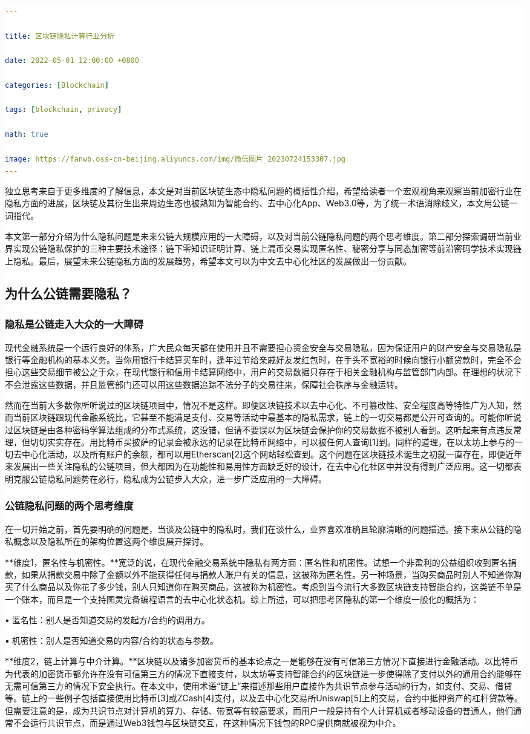 ```yaml
---

title: 区块链隐私计算行业分析

date: 2022-05-01 12:00:00 +0800

categories: [Blockchain]

tags: [blockchain, privacy]

math: true

image: https://fanwb.oss-cn-beijing.aliyuncs.com/img/微信图片_20230724153307.jpg
---
```


独立思考来自于更多维度的了解信息，本文是对当前区块链生态中隐私问题的概括性介绍，希望给读者一个宏观视角来观察当前加密行业在隐私方面的进展，区块链及其衍生出来周边生态也被熟知为智能合约、去中心化App、Web3.0等，为了统一术语消除歧义，本文用公链一词指代。

本文第一部分介绍为什么隐私问题是未来公链大规模应用的一大障碍，以及对当前公链隐私问题的两个思考维度。第二部分探索调研当前业界实现公链隐私保护的三种主要技术途径：链下零知识证明计算、链上混币交易实现匿名性、秘密分享与同态加密等前沿密码学技术实现链上隐私。最后，展望未来公链隐私方面的发展趋势，希望本文可以为中文去中心化社区的发展做出一份贡献。

## 为什么公链需要隐私？

### 隐私是公链走入大众的一大障碍

现代金融系统是一个运行良好的体系，广大民众每天都在使用并且不需要担心资金安全与交易隐私，因为保证用户的财产安全与交易隐私是银行等金融机构的基本义务。当你用银行卡结算买车时，逢年过节给亲戚好友发红包时，在手头不宽裕的时候向银行小额贷款时，完全不会担心这些交易细节被公之于众，在现代银行和信用卡结算网络中，用户的交易数据只存在于相关金融机构与监管部门内部。在理想的状况下不会泄露这些数据，并且监管部门还可以用这些数据追踪不法分子的交易往来，保障社会秩序与金融运转。

然而在当前大多数你所听说过的区块链项目中，情况不是这样。即便区块链技术以去中心化、不可篡改性、安全程度高等特性广为人知，然而当前区块链跟现代金融系统比，它甚至不能满足支付、交易等活动中最基本的隐私需求，链上的一切交易都是公开可查询的。可能你听说过区块链是由各种密码学算法组成的分布式系统，这没错，但请不要误以为区块链会保护你的交易数据不被别人看到。这听起来有点违反常理，但切切实实存在。用比特币买披萨的记录会被永远的记录在比特币网络中，可以被任何人查询[1]到。同样的道理，在以太坊上参与的一切去中心化活动，以及所有账户的余额，都可以用Etherscan[2]这个网站轻松查到。这个问题在区块链技术诞生之初就一直存在，即便近年来发展出一些关注隐私的公链项目，但大都因为在功能性和易用性方面缺乏好的设计，在去中心化社区中并没有得到广泛应用。这一切都表明克服公链隐私问题势在必行，隐私成为公链步入大众，进一步广泛应用的一大障碍。

### 公链隐私问题的两个思考维度

在一切开始之前，首先要明确的问题是，当谈及公链中的隐私时，我们在谈什么，业界喜欢准确且轮廓清晰的问题描述。接下来从公链的隐私概念以及隐私所在的架构位置这两个维度展开探讨。

**维度1，匿名性与机密性。**宽泛的说，在现代金融交易系统中隐私有两方面：匿名性和机密性。试想一个非盈利的公益组织收到匿名捐款，如果从捐款交易中除了金额以外不能获得任何与捐款人账户有关的信息，这被称为匿名性。另一种场景，当购买商品时别人不知道你购买了什么商品以及你花了多少钱，别人只知道你在购买商品，这被称为机密性。考虑到当今流行大多数区块链支持智能合约，这类链不单是一个账本，而且是一个支持图灵完备编程语言的去中心化状态机。综上所述，可以把思考区隐私的第一个维度一般化的概括为：

•  匿名性：别人是否知道交易的发起方/合约的调用方。

•  机密性：别人是否知道交易的内容/合约的状态与参数。

**维度2，链上计算与中介计算。**区块链以及诸多加密货币的基本论点之一是能够在没有可信第三方情况下直接进行金融活动。以比特币为代表的加密货币都允许在没有可信第三方的情况下直接支付，以太坊等支持智能合约的区块链进一步使得除了支付以外的通用合约能够在无需可信第三方的情况下安全执行。在本文中，使用术语“链上”来描述那些用户直接作为共识节点参与活动的行为，如支付、交易、借贷等。链上的一些例子包括直接使用比特币[3]或ZCash[4]支付，以及去中心化交易所Uniswap[5]上的交易，合约中抵押资产的杠杆贷款等。但需要注意的是，成为共识节点对计算机的算力、存储、带宽等有较高要求，而用户一般是持有个人计算机或者移动设备的普通人，他们通常不会运行共识节点，而是通过Web3钱包与区块链交互，在这种情况下钱包的RPC提供商就被视为中介。
